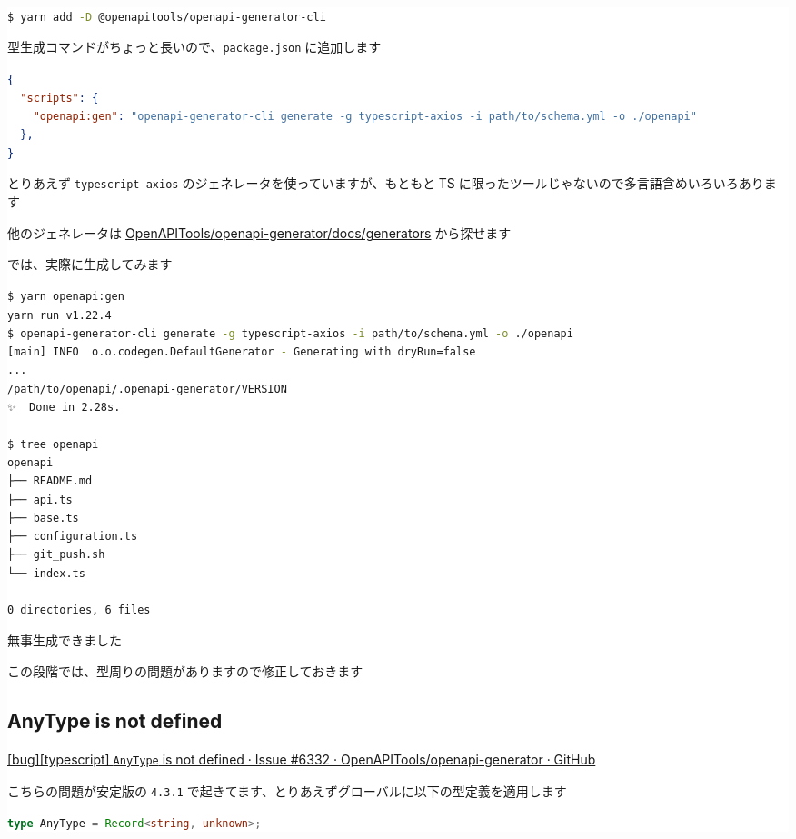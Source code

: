 ```bash
$ yarn add -D @openapitools/openapi-generator-cli
```

型生成コマンドがちょっと長いので、`package.json` に追加します

```json:package.json
{
  "scripts": {
    "openapi:gen": "openapi-generator-cli generate -g typescript-axios -i path/to/schema.yml -o ./openapi"
  },
}
```

とりあえず `typescript-axios` のジェネレータを使っていますが、もともと TS に限ったツールじゃないので多言語含めいろいろあります

他のジェネレータは [OpenAPITools/openapi-generator/docs/generators](https://github.com/OpenAPITools/openapi-generator/tree/master/docs/generators) から探せます

では、実際に生成してみます

```bash
$ yarn openapi:gen
yarn run v1.22.4
$ openapi-generator-cli generate -g typescript-axios -i path/to/schema.yml -o ./openapi
[main] INFO  o.o.codegen.DefaultGenerator - Generating with dryRun=false
...
/path/to/openapi/.openapi-generator/VERSION
✨  Done in 2.28s.

$ tree openapi
openapi
├── README.md
├── api.ts
├── base.ts
├── configuration.ts
├── git_push.sh
└── index.ts

0 directories, 6 files
```

無事生成できました

この段階では、型周りの問題がありますので修正しておきます

## AnyType is not defined

[[bug][typescript] `AnyType` is not defined · Issue #6332 · OpenAPITools/openapi-generator · GitHub](https://github.com/OpenAPITools/openapi-generator/issues/6332)

こちらの問題が安定版の `4.3.1` で起きてます、とりあえずグローバルに以下の型定義を適用します

```typescript
type AnyType = Record<string, unknown>;
```
